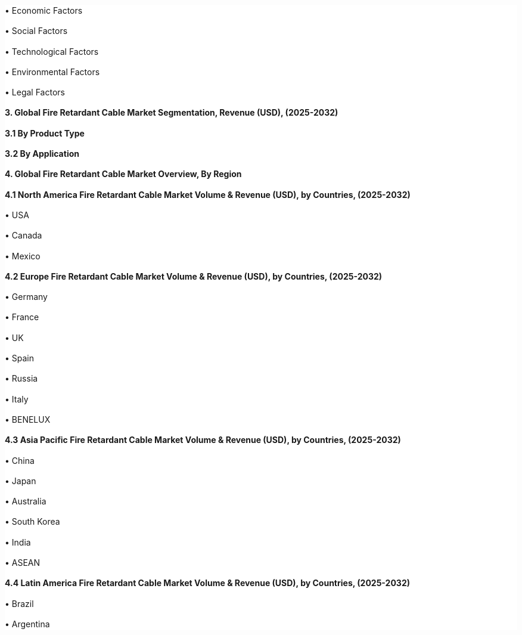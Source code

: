 • Economic Factors

• Social Factors

• Technological Factors

• Environmental Factors

• Legal Factors

<strong>3. Global Fire Retardant Cable Market Segmentation, Revenue (USD), (2025-2032)</strong>

<strong>3.1 By Product Type</strong>

<strong>3.2 By Application</strong>

<strong>4. Global Fire Retardant Cable Market Overview, By Region</strong>

<strong>4.1 North America Fire Retardant Cable Market Volume &amp; Revenue (USD), by Countries, (2025-2032)</strong>

• USA

• Canada

• Mexico

<strong>4.2 Europe Fire Retardant Cable Market Volume &amp; Revenue (USD), by Countries, (2025-2032)</strong>

• Germany

• France

• UK

• Spain

• Russia

• Italy

• BENELUX

<strong>4.3 Asia Pacific Fire Retardant Cable Market Volume &amp; Revenue (USD), by Countries, (2025-2032)</strong>

• China

• Japan

• Australia

• South Korea

• India

• ASEAN

<strong>4.4 Latin America Fire Retardant Cable Market Volume &amp; Revenue (USD), by Countries, (2025-2032)</strong>

• Brazil

• Argentina
